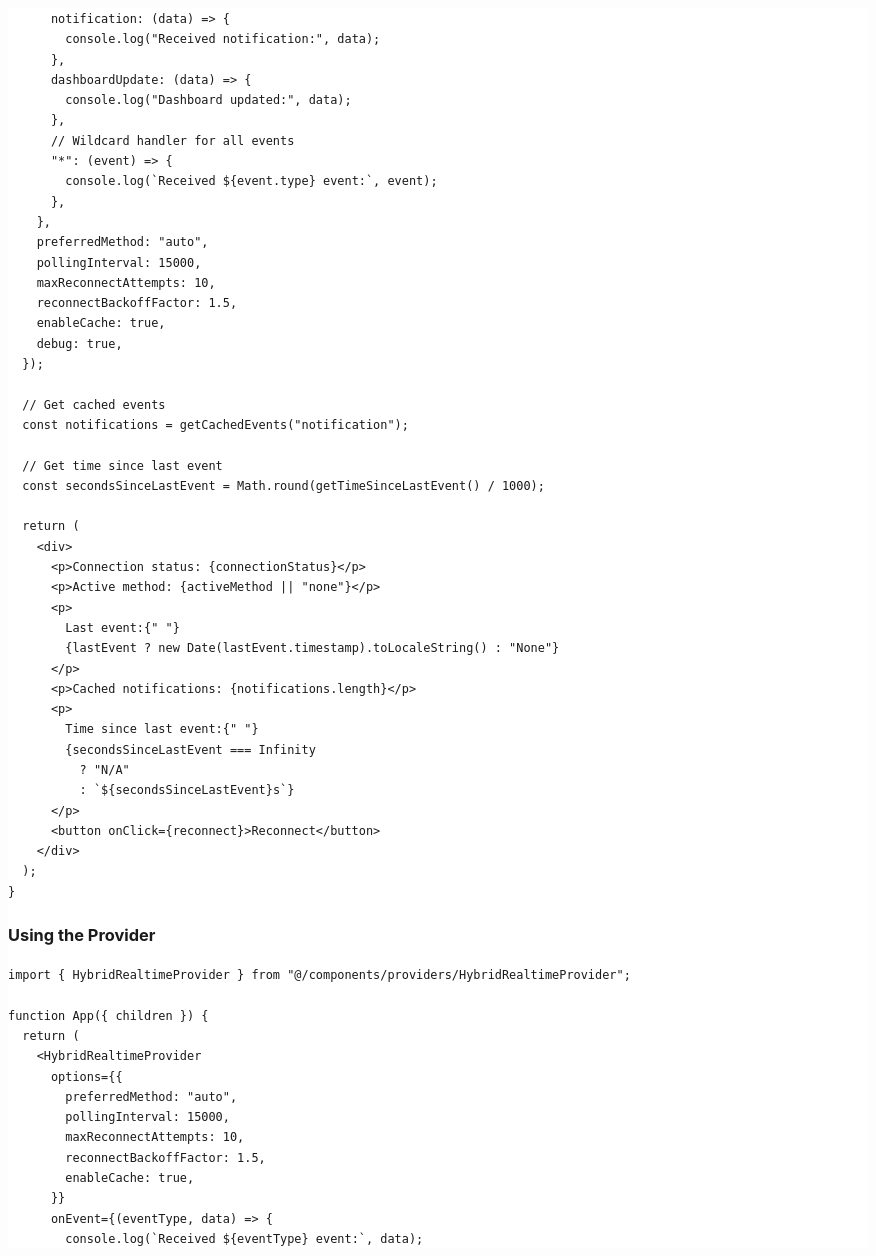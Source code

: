 ```tsx
      notification: (data) => {
        console.log("Received notification:", data);
      },
      dashboardUpdate: (data) => {
        console.log("Dashboard updated:", data);
      },
      // Wildcard handler for all events
      "*": (event) => {
        console.log(`Received ${event.type} event:`, event);
      },
    },
    preferredMethod: "auto",
    pollingInterval: 15000,
    maxReconnectAttempts: 10,
    reconnectBackoffFactor: 1.5,
    enableCache: true,
    debug: true,
  });

  // Get cached events
  const notifications = getCachedEvents("notification");

  // Get time since last event
  const secondsSinceLastEvent = Math.round(getTimeSinceLastEvent() / 1000);

  return (
    <div>
      <p>Connection status: {connectionStatus}</p>
      <p>Active method: {activeMethod || "none"}</p>
      <p>
        Last event:{" "}
        {lastEvent ? new Date(lastEvent.timestamp).toLocaleString() : "None"}
      </p>
      <p>Cached notifications: {notifications.length}</p>
      <p>
        Time since last event:{" "}
        {secondsSinceLastEvent === Infinity
          ? "N/A"
          : `${secondsSinceLastEvent}s`}
      </p>
      <button onClick={reconnect}>Reconnect</button>
    </div>
  );
}
```

### Using the Provider

```tsx
import { HybridRealtimeProvider } from "@/components/providers/HybridRealtimeProvider";

function App({ children }) {
  return (
    <HybridRealtimeProvider
      options={{
        preferredMethod: "auto",
        pollingInterval: 15000,
        maxReconnectAttempts: 10,
        reconnectBackoffFactor: 1.5,
        enableCache: true,
      }}
      onEvent={(eventType, data) => {
        console.log(`Received ${eventType} event:`, data);
```